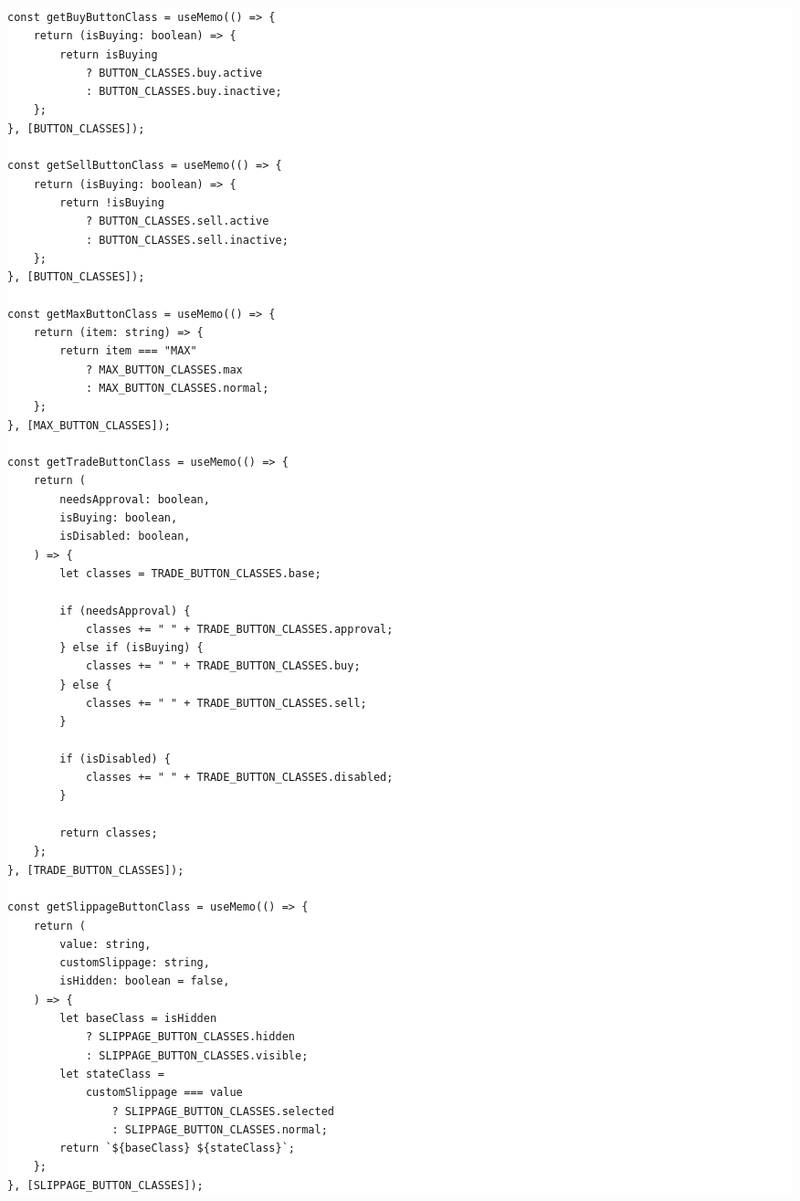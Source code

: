     const getBuyButtonClass = useMemo(() => {
        return (isBuying: boolean) => {
            return isBuying
                ? BUTTON_CLASSES.buy.active
                : BUTTON_CLASSES.buy.inactive;
        };
    }, [BUTTON_CLASSES]);

    const getSellButtonClass = useMemo(() => {
        return (isBuying: boolean) => {
            return !isBuying
                ? BUTTON_CLASSES.sell.active
                : BUTTON_CLASSES.sell.inactive;
        };
    }, [BUTTON_CLASSES]);

    const getMaxButtonClass = useMemo(() => {
        return (item: string) => {
            return item === "MAX"
                ? MAX_BUTTON_CLASSES.max
                : MAX_BUTTON_CLASSES.normal;
        };
    }, [MAX_BUTTON_CLASSES]);

    const getTradeButtonClass = useMemo(() => {
        return (
            needsApproval: boolean,
            isBuying: boolean,
            isDisabled: boolean,
        ) => {
            let classes = TRADE_BUTTON_CLASSES.base;

            if (needsApproval) {
                classes += " " + TRADE_BUTTON_CLASSES.approval;
            } else if (isBuying) {
                classes += " " + TRADE_BUTTON_CLASSES.buy;
            } else {
                classes += " " + TRADE_BUTTON_CLASSES.sell;
            }

            if (isDisabled) {
                classes += " " + TRADE_BUTTON_CLASSES.disabled;
            }

            return classes;
        };
    }, [TRADE_BUTTON_CLASSES]);

    const getSlippageButtonClass = useMemo(() => {
        return (
            value: string,
            customSlippage: string,
            isHidden: boolean = false,
        ) => {
            let baseClass = isHidden
                ? SLIPPAGE_BUTTON_CLASSES.hidden
                : SLIPPAGE_BUTTON_CLASSES.visible;
            let stateClass =
                customSlippage === value
                    ? SLIPPAGE_BUTTON_CLASSES.selected
                    : SLIPPAGE_BUTTON_CLASSES.normal;
            return `${baseClass} ${stateClass}`;
        };
    }, [SLIPPAGE_BUTTON_CLASSES]);
